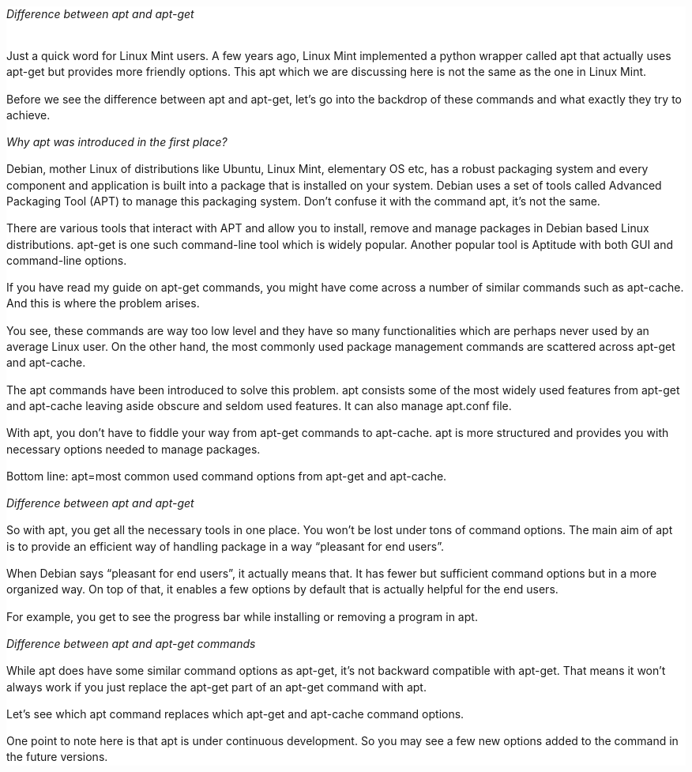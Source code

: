 ###### Difference between apt and apt-get

Just a quick word for Linux Mint users. A few years ago, Linux Mint implemented a python wrapper called apt that actually uses apt-get but provides more friendly options. This apt which we are discussing here is not the same as the one in Linux Mint.

Before we see the difference between apt and apt-get, let’s go into the backdrop of these commands and what exactly they try to achieve.

*Why apt was introduced in the first place?*

Debian, mother Linux of distributions like Ubuntu, Linux Mint, elementary OS etc, has a robust packaging system and every component and application is built into a package that is installed on your system. Debian uses a set of tools called Advanced Packaging Tool (APT) to manage this packaging system. Don’t confuse it with the command apt, it’s not the same.

There are various tools that interact with APT and allow you to install, remove and manage packages in Debian based Linux distributions. apt-get is one such command-line tool which is widely popular. Another popular tool is Aptitude with both GUI and command-line options.

If you have read my guide on apt-get commands, you might have come across a number of similar commands such as apt-cache. And this is where the problem arises.

You see, these commands are way too low level and they have so many functionalities which are perhaps never used by an average Linux user. On the other hand, the most commonly used package management commands are scattered across apt-get and apt-cache.

The apt commands have been introduced to solve this problem. apt consists some of the most widely used features from apt-get and apt-cache leaving aside obscure and seldom used features. It can also manage apt.conf file.

With apt, you don’t have to fiddle your way from apt-get commands to apt-cache. apt is more structured and provides you with necessary options needed to manage packages.

Bottom line: apt=most common used command options from apt-get and apt-cache.

*Difference between apt and apt-get*

So with apt, you get all the necessary tools in one place. You won’t be lost under tons of command options. The main aim of apt is to provide an efficient way of handling package in a way “pleasant for end users”.

When Debian says “pleasant for end users”, it actually means that. It has fewer but sufficient command options but in a more organized way. On top of that, it enables a few options by default that is actually helpful for the end users.

For example, you get to see the progress bar while installing or removing a program in apt.

*Difference between apt and apt-get commands*

While apt does have some similar command options as apt-get, it’s not backward compatible with apt-get. That means it won’t always work if you just replace the apt-get part of an apt-get command with apt.

Let’s see which apt command replaces which apt-get and apt-cache command options.

One point to note here is that apt is under continuous development. So you may see a few new options added to the command in the future versions.
